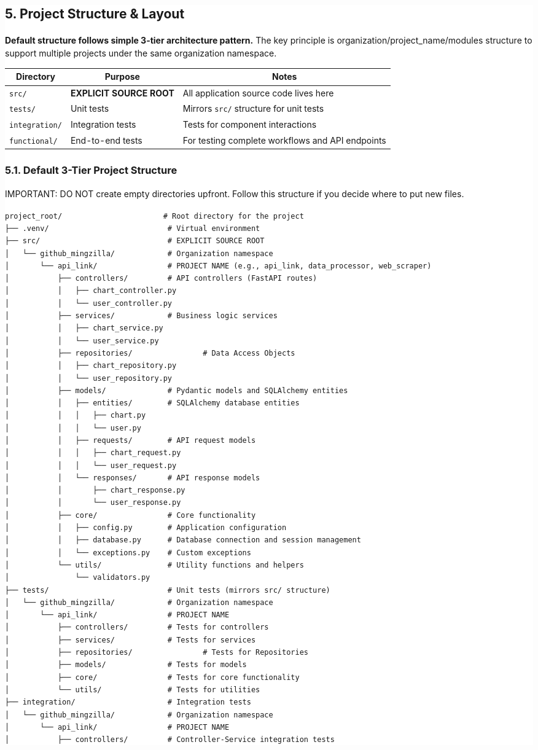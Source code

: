 ## 5. Project Structure & Layout

**Default structure follows simple 3-tier architecture pattern.** The key principle is organization/project_name/modules structure to support multiple projects under the same organization namespace.

| Directory | Purpose | Notes |
|-----------|---------|-------|
| `src/` | **EXPLICIT SOURCE ROOT** | All application source code lives here |
| `tests/` | Unit tests | Mirrors `src/` structure for unit tests |
| `integration/` | Integration tests | Tests for component interactions |
| `functional/` | End-to-end tests | For testing complete workflows and API endpoints |

### 5.1. Default 3-Tier Project Structure

IMPORTANT: DO NOT create empty directories upfront. Follow this structure if you decide where to put new files.

```
project_root/                       # Root directory for the project
├── .venv/                           # Virtual environment
├── src/                             # EXPLICIT SOURCE ROOT
│   └── github_mingzilla/            # Organization namespace
│       └── api_link/                # PROJECT NAME (e.g., api_link, data_processor, web_scraper)
│           ├── controllers/         # API controllers (FastAPI routes)
│           │   ├── chart_controller.py
│           │   └── user_controller.py
│           ├── services/            # Business logic services
│           │   ├── chart_service.py
│           │   └── user_service.py
│           ├── repositories/                # Data Access Objects
│           │   ├── chart_repository.py
│           │   └── user_repository.py
│           ├── models/              # Pydantic models and SQLAlchemy entities
│           │   ├── entities/        # SQLAlchemy database entities
│           │   │   ├── chart.py
│           │   │   └── user.py
│           │   ├── requests/        # API request models
│           │   │   ├── chart_request.py
│           │   │   └── user_request.py
│           │   └── responses/       # API response models
│           │       ├── chart_response.py
│           │       └── user_response.py
│           ├── core/                # Core functionality
│           │   ├── config.py        # Application configuration
│           │   ├── database.py      # Database connection and session management
│           │   └── exceptions.py    # Custom exceptions
│           └── utils/               # Utility functions and helpers
│               └── validators.py
├── tests/                           # Unit tests (mirrors src/ structure)
│   └── github_mingzilla/            # Organization namespace
│       └── api_link/                # PROJECT NAME
│           ├── controllers/         # Tests for controllers
│           ├── services/            # Tests for services
│           ├── repositories/                # Tests for Repositories
│           ├── models/              # Tests for models
│           ├── core/                # Tests for core functionality
│           └── utils/               # Tests for utilities
├── integration/                     # Integration tests
│   └── github_mingzilla/            # Organization namespace
│       └── api_link/                # PROJECT NAME
│           ├── controllers/         # Controller-Service integration tests
```